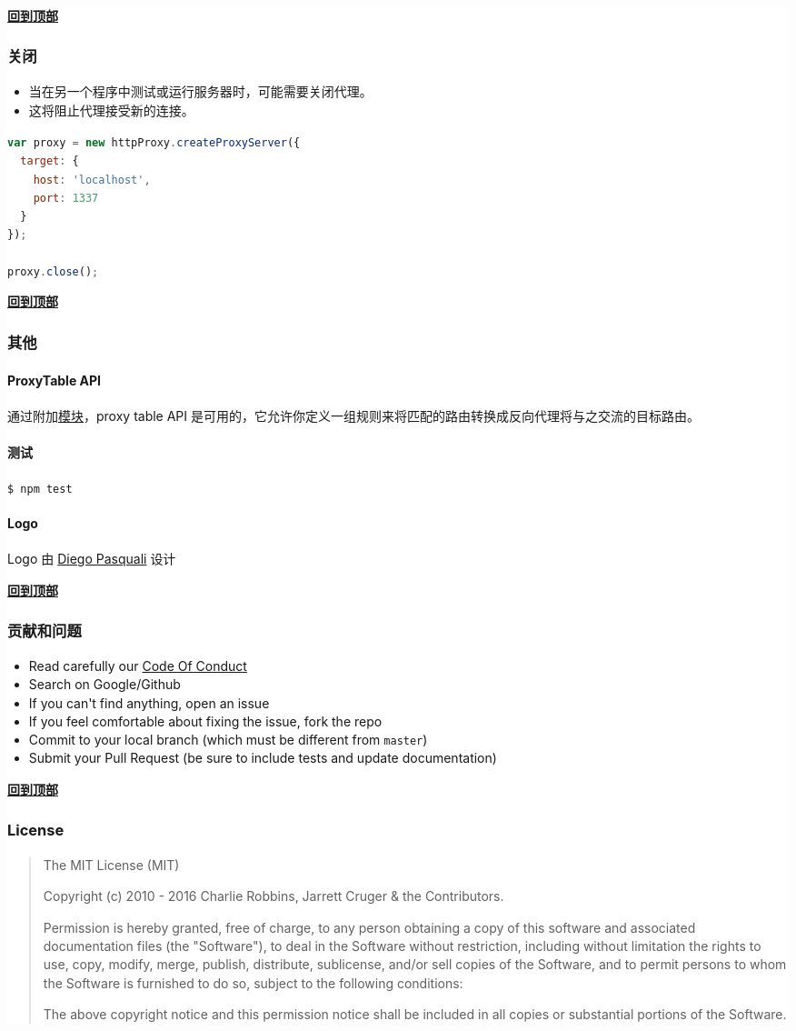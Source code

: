 
**[回到顶部](#table-of-contents)**

### 关闭

* 当在另一个程序中测试或运行服务器时，可能需要关闭代理。
* 这将阻止代理接受新的连接。

```js
var proxy = new httpProxy.createProxyServer({
  target: {
    host: 'localhost',
    port: 1337
  }
});

proxy.close();
```

**[回到顶部](#table-of-contents)**

### 其他

#### ProxyTable API

通过附加[模块](https://github.com/donasaur/http-proxy-rules)，proxy table API 是可用的，它允许你定义一组规则来将匹配的路由转换成反向代理将与之交流的目标路由。

#### 测试

```
$ npm test
```

#### Logo

Logo 由 [Diego Pasquali](http://dribbble.com/diegopq) 设计

**[回到顶部](#table-of-contents)**

### 贡献和问题

* Read carefully our [Code Of Conduct](https://github.com/nodejitsu/node-http-proxy/blob/master/CODE_OF_CONDUCT.md)
* Search on Google/Github
* If you can't find anything, open an issue
* If you feel comfortable about fixing the issue, fork the repo
* Commit to your local branch (which must be different from `master`)
* Submit your Pull Request (be sure to include tests and update documentation)

**[回到顶部](#table-of-contents)**

### License

>The MIT License (MIT)
>
>Copyright (c) 2010 - 2016 Charlie Robbins, Jarrett Cruger & the Contributors.
>
>Permission is hereby granted, free of charge, to any person obtaining a copy
>of this software and associated documentation files (the "Software"), to deal
>in the Software without restriction, including without limitation the rights
>to use, copy, modify, merge, publish, distribute, sublicense, and/or sell
>copies of the Software, and to permit persons to whom the Software is
>furnished to do so, subject to the following conditions:
>
>The above copyright notice and this permission notice shall be included in
>all copies or substantial portions of the Software.
>